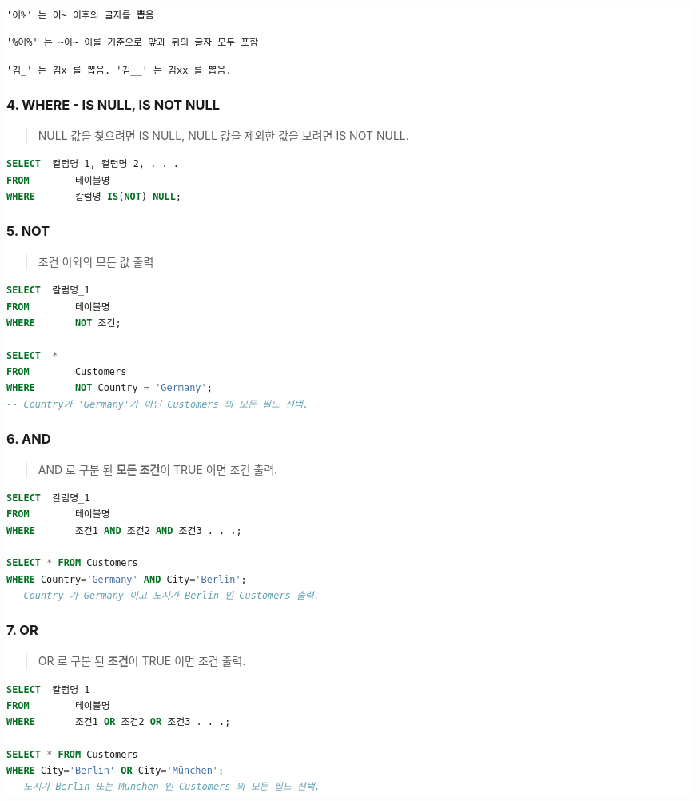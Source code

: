 `'이%' 는 이~ 이후의 글자를 뽑음`

`'%이%' 는 ~이~ 이를 기준으로 앞과 뒤의 글자 모두 포함`

`'김_' 는 김x 를 뽑음. '김__' 는 김xx 를 뽑음.`

### 4. WHERE - IS NULL, IS NOT NULL

> NULL 값을 찾으려면 IS NULL, NULL 값을 제외한 값을 보려면 IS NOT NULL.

```sql
SELECT	컬럼명_1, 컬럼명_2, . . .
FROM		테이블명
WHERE		칼럼명 IS(NOT) NULL;
```

### 5. NOT

> 조건 이외의 모든 값 출력

```sql
SELECT	칼럼명_1
FROM		테이블명
WHERE		NOT 조건;

SELECT	*
FROM		Customers
WHERE		NOT Country = 'Germany';
-- Country가 'Germany'가 아닌 Customers 의 모든 필드 선택.
```

### 6. AND

> AND 로 구분 된 **모든 조건**이 TRUE 이면 조건 출력.

```sql
SELECT	칼럼명_1
FROM		테이블명
WHERE		조건1 AND 조건2 AND 조건3 . . .;

SELECT * FROM Customers
WHERE Country='Germany' AND City='Berlin';
-- Country 가 Germany 이고 도시가 Berlin 인 Customers 출력.
```

### 7. OR

> OR 로 구분 된 **조건**이 TRUE 이면 조건 출력.

```sql
SELECT	칼럼명_1
FROM		테이블명
WHERE		조건1 OR 조건2 OR 조건3 . . .;

SELECT * FROM Customers
WHERE City='Berlin' OR City='München';
-- 도시가 Berlin 또는 Munchen 인 Customers 의 모든 필드 선택.
```
